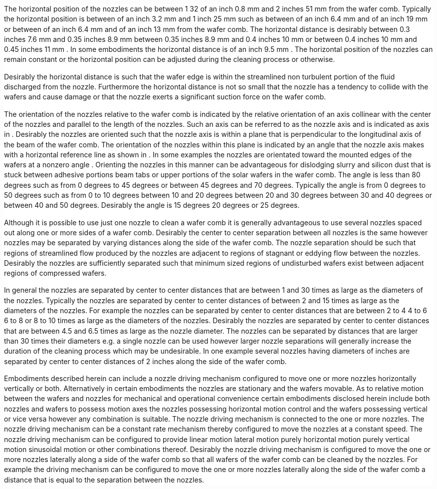 The horizontal position of the nozzles can be between 1 32 of an inch 0.8 mm and 2 inches 51 mm from the wafer comb. Typically the horizontal position is between of an inch 3.2 mm and 1 inch 25 mm such as between of an inch 6.4 mm and of an inch 19 mm or between of an inch 6.4 mm and of an inch 13 mm from the wafer comb. The horizontal distance is desirably between 0.3 inches 7.6 mm and 0.35 inches 8.9 mm between 0.35 inches 8.9 mm and 0.4 inches 10 mm or between 0.4 inches 10 mm and 0.45 inches 11 mm . In some embodiments the horizontal distance is of an inch 9.5 mm . The horizontal position of the nozzles can remain constant or the horizontal position can be adjusted during the cleaning process or otherwise.

Desirably the horizontal distance is such that the wafer edge is within the streamlined non turbulent portion of the fluid discharged from the nozzle. Furthermore the horizontal distance is not so small that the nozzle has a tendency to collide with the wafers and cause damage or that the nozzle exerts a significant suction force on the wafer comb.

The orientation of the nozzles relative to the wafer comb is indicated by the relative orientation of an axis collinear with the center of the nozzles and parallel to the length of the nozzles. Such an axis can be referred to as the nozzle axis and is indicated as axis in . Desirably the nozzles are oriented such that the nozzle axis is within a plane that is perpendicular to the longitudinal axis of the beam of the wafer comb. The orientation of the nozzles within this plane is indicated by an angle that the nozzle axis makes with a horizontal reference line as shown in . In some examples the nozzles are orientated toward the mounted edges of the wafers at a nonzero angle . Orienting the nozzles in this manner can be advantageous for dislodging slurry and silicon dust that is stuck between adhesive portions beam tabs or upper portions of the solar wafers in the wafer comb. The angle is less than 80 degrees such as from 0 degrees to 45 degrees or between 45 degrees and 70 degrees. Typically the angle is from 0 degrees to 50 degrees such as from 0 to 10 degrees between 10 and 20 degrees between 20 and 30 degrees between 30 and 40 degrees or between 40 and 50 degrees. Desirably the angle is 15 degrees 20 degrees or 25 degrees.

Although it is possible to use just one nozzle to clean a wafer comb it is generally advantageous to use several nozzles spaced out along one or more sides of a wafer comb. Desirably the center to center separation between all nozzles is the same however nozzles may be separated by varying distances along the side of the wafer comb. The nozzle separation should be such that regions of streamlined flow produced by the nozzles are adjacent to regions of stagnant or eddying flow between the nozzles. Desirably the nozzles are sufficiently separated such that minimum sized regions of undisturbed wafers exist between adjacent regions of compressed wafers.

In general the nozzles are separated by center to center distances that are between 1 and 30 times as large as the diameters of the nozzles. Typically the nozzles are separated by center to center distances of between 2 and 15 times as large as the diameters of the nozzles. For example the nozzles can be separated by center to center distances that are between 2 to 4 4 to 6 6 to 8 or 8 to 10 times as large as the diameters of the nozzles. Desirably the nozzles are separated by center to center distances that are between 4.5 and 6.5 times as large as the nozzle diameter. The nozzles can be separated by distances that are larger than 30 times their diameters e.g. a single nozzle can be used however larger nozzle separations will generally increase the duration of the cleaning process which may be undesirable. In one example several nozzles having diameters of inches are separated by center to center distances of 2 inches along the side of the wafer comb.

Embodiments described herein can include a nozzle driving mechanism configured to move one or more nozzles horizontally vertically or both. Alternatively in certain embodiments the nozzles are stationary and the wafers movable. As to relative motion between the wafers and nozzles for mechanical and operational convenience certain embodiments disclosed herein include both nozzles and wafers to possess motion axes the nozzles possessing horizontal motion control and the wafers possessing vertical or vice versa however any combination is suitable. The nozzle driving mechanism is connected to the one or more nozzles. The nozzle driving mechanism can be a constant rate mechanism thereby configured to move the nozzles at a constant speed. The nozzle driving mechanism can be configured to provide linear motion lateral motion purely horizontal motion purely vertical motion sinusoidal motion or other combinations thereof. Desirably the nozzle driving mechanism is configured to move the one or more nozzles laterally along a side of the wafer comb so that all wafers of the wafer comb can be cleaned by the nozzles. For example the driving mechanism can be configured to move the one or more nozzles laterally along the side of the wafer comb a distance that is equal to the separation between the nozzles.
